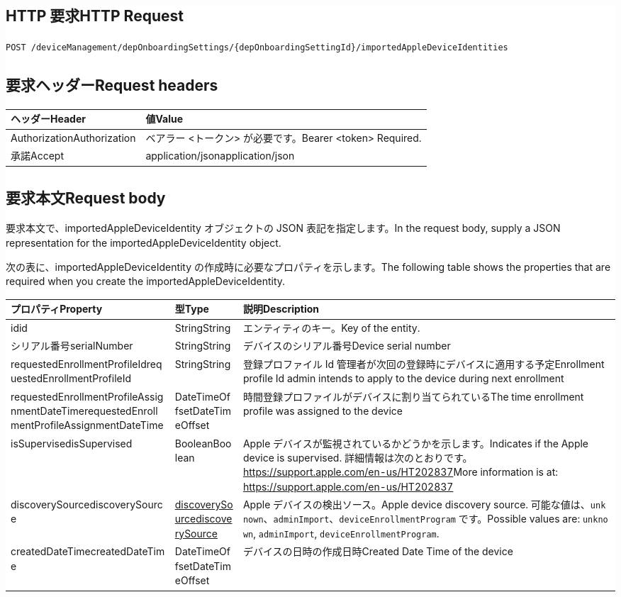 ## <a name="http-request"></a><span data-ttu-id="43f50-118">HTTP 要求</span><span class="sxs-lookup"><span data-stu-id="43f50-118">HTTP Request</span></span>

``` http
POST /deviceManagement/depOnboardingSettings/{depOnboardingSettingId}/importedAppleDeviceIdentities
```

## <a name="request-headers"></a><span data-ttu-id="43f50-119">要求ヘッダー</span><span class="sxs-lookup"><span data-stu-id="43f50-119">Request headers</span></span>
|<span data-ttu-id="43f50-120">ヘッダー</span><span class="sxs-lookup"><span data-stu-id="43f50-120">Header</span></span>|<span data-ttu-id="43f50-121">値</span><span class="sxs-lookup"><span data-stu-id="43f50-121">Value</span></span>|
|:---|:---|
|<span data-ttu-id="43f50-122">Authorization</span><span class="sxs-lookup"><span data-stu-id="43f50-122">Authorization</span></span>|<span data-ttu-id="43f50-123">ベアラー &lt;トークン&gt; が必要です。</span><span class="sxs-lookup"><span data-stu-id="43f50-123">Bearer &lt;token&gt; Required.</span></span>|
|<span data-ttu-id="43f50-124">承諾</span><span class="sxs-lookup"><span data-stu-id="43f50-124">Accept</span></span>|<span data-ttu-id="43f50-125">application/json</span><span class="sxs-lookup"><span data-stu-id="43f50-125">application/json</span></span>|

## <a name="request-body"></a><span data-ttu-id="43f50-126">要求本文</span><span class="sxs-lookup"><span data-stu-id="43f50-126">Request body</span></span>
<span data-ttu-id="43f50-127">要求本文で、importedAppleDeviceIdentity オブジェクトの JSON 表記を指定します。</span><span class="sxs-lookup"><span data-stu-id="43f50-127">In the request body, supply a JSON representation for the importedAppleDeviceIdentity object.</span></span>

<span data-ttu-id="43f50-128">次の表に、importedAppleDeviceIdentity の作成時に必要なプロパティを示します。</span><span class="sxs-lookup"><span data-stu-id="43f50-128">The following table shows the properties that are required when you create the importedAppleDeviceIdentity.</span></span>

|<span data-ttu-id="43f50-129">プロパティ</span><span class="sxs-lookup"><span data-stu-id="43f50-129">Property</span></span>|<span data-ttu-id="43f50-130">型</span><span class="sxs-lookup"><span data-stu-id="43f50-130">Type</span></span>|<span data-ttu-id="43f50-131">説明</span><span class="sxs-lookup"><span data-stu-id="43f50-131">Description</span></span>|
|:---|:---|:---|
|<span data-ttu-id="43f50-132">id</span><span class="sxs-lookup"><span data-stu-id="43f50-132">id</span></span>|<span data-ttu-id="43f50-133">String</span><span class="sxs-lookup"><span data-stu-id="43f50-133">String</span></span>|<span data-ttu-id="43f50-134">エンティティのキー。</span><span class="sxs-lookup"><span data-stu-id="43f50-134">Key of the entity.</span></span>|
|<span data-ttu-id="43f50-135">シリアル番号</span><span class="sxs-lookup"><span data-stu-id="43f50-135">serialNumber</span></span>|<span data-ttu-id="43f50-136">String</span><span class="sxs-lookup"><span data-stu-id="43f50-136">String</span></span>|<span data-ttu-id="43f50-137">デバイスのシリアル番号</span><span class="sxs-lookup"><span data-stu-id="43f50-137">Device serial number</span></span>|
|<span data-ttu-id="43f50-138">requestedEnrollmentProfileId</span><span class="sxs-lookup"><span data-stu-id="43f50-138">requestedEnrollmentProfileId</span></span>|<span data-ttu-id="43f50-139">String</span><span class="sxs-lookup"><span data-stu-id="43f50-139">String</span></span>|<span data-ttu-id="43f50-140">登録プロファイル Id 管理者が次回の登録時にデバイスに適用する予定</span><span class="sxs-lookup"><span data-stu-id="43f50-140">Enrollment profile Id admin intends to apply to the device during next enrollment</span></span>|
|<span data-ttu-id="43f50-141">requestedEnrollmentProfileAssignmentDateTime</span><span class="sxs-lookup"><span data-stu-id="43f50-141">requestedEnrollmentProfileAssignmentDateTime</span></span>|<span data-ttu-id="43f50-142">DateTimeOffset</span><span class="sxs-lookup"><span data-stu-id="43f50-142">DateTimeOffset</span></span>|<span data-ttu-id="43f50-143">時間登録プロファイルがデバイスに割り当てられている</span><span class="sxs-lookup"><span data-stu-id="43f50-143">The time enrollment profile was assigned to the device</span></span>|
|<span data-ttu-id="43f50-144">isSupervised</span><span class="sxs-lookup"><span data-stu-id="43f50-144">isSupervised</span></span>|<span data-ttu-id="43f50-145">Boolean</span><span class="sxs-lookup"><span data-stu-id="43f50-145">Boolean</span></span>|<span data-ttu-id="43f50-146">Apple デバイスが監視されているかどうかを示します。</span><span class="sxs-lookup"><span data-stu-id="43f50-146">Indicates if the Apple device is supervised.</span></span> <span data-ttu-id="43f50-147">詳細情報は次のとおりです。https://support.apple.com/en-us/HT202837</span><span class="sxs-lookup"><span data-stu-id="43f50-147">More information is at: https://support.apple.com/en-us/HT202837</span></span>|
|<span data-ttu-id="43f50-148">discoverySource</span><span class="sxs-lookup"><span data-stu-id="43f50-148">discoverySource</span></span>|[<span data-ttu-id="43f50-149">discoverySource</span><span class="sxs-lookup"><span data-stu-id="43f50-149">discoverySource</span></span>](../resources/intune-enrollment-discoverysource.md)|<span data-ttu-id="43f50-150">Apple デバイスの検出ソース。</span><span class="sxs-lookup"><span data-stu-id="43f50-150">Apple device discovery source.</span></span> <span data-ttu-id="43f50-151">可能な値は、`unknown`、`adminImport`、`deviceEnrollmentProgram` です。</span><span class="sxs-lookup"><span data-stu-id="43f50-151">Possible values are: `unknown`, `adminImport`, `deviceEnrollmentProgram`.</span></span>|
|<span data-ttu-id="43f50-152">createdDateTime</span><span class="sxs-lookup"><span data-stu-id="43f50-152">createdDateTime</span></span>|<span data-ttu-id="43f50-153">DateTimeOffset</span><span class="sxs-lookup"><span data-stu-id="43f50-153">DateTimeOffset</span></span>|<span data-ttu-id="43f50-154">デバイスの日時の作成日時</span><span class="sxs-lookup"><span data-stu-id="43f50-154">Created Date Time of the device</span></span>|